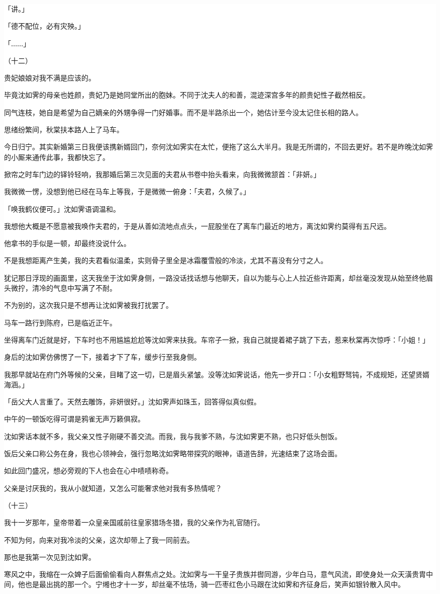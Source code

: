 「讲。」

「德不配位，必有灾殃。」

「……」

（十二）

贵妃娘娘对我不满是应该的。

毕竟沈如霁的母亲也姓颜，贵妃乃是她同堂所出的胞妹。不同于沈夫人的和善，混迹深宫多年的颜贵妃性子截然相反。

同气连枝，她自是希望为自己嫡亲的外甥争得一门好婚事。而不是半路杀出一个，她估计至今没太记住长相的路人。

思绪纷繁间，秋棠扶本路人上了马车。

今日归宁。其实新婚第三日我便该携新婿回门，奈何沈如霁实在太忙，便拖了这么大半月。我是无所谓的，不回去更好。若不是昨晚沈如霁的小厮来通传此事，我都快忘了。

掀帘之时车门边的铎铃轻响，我那婚后第三次见面的夫君从书卷中抬头看来，向我微微颔首：「非妍。」

我微微一愣，没想到他已经在马车上等我，于是微微一俯身：「夫君，久候了。」

「唤我鹤仪便可。」沈如霁语调温和。

我想他大概是不愿意被我唤作夫君的，于是从善如流地点点头，一屁股坐在了离车门最近的地方，离沈如霁约莫得有五尺远。

他拿书的手似是一顿，却最终没说什么。

不是我想距离产生美，我的夫君看似温柔，实则骨子里全是冰霜覆雪般的冷淡，尤其不喜没有分寸之人。

犹记那日浮现的画面里，这天我坐于沈如霁身侧，一路没话找话想与他聊天，自以为能与心上人拉近些许距离，却丝毫没发现从始至终他眉头微拧，清冷的气息中写满了不耐。

不为别的，这次我只是不想再让沈如霁被我打扰罢了。

马车一路行到陈府，已是临近正午。

坐得离车门近就是好，下车时也不用尴尴尬尬等沈如霁来扶我。车帘子一掀，我自己就提着裙子跳了下去，惹来秋棠再次惊呼：「小姐！」

身后的沈如霁仿佛愣了一下，接着才下了车，缓步行至我身侧。

我那早就站在府门外等候的父亲，目睹了这一切，已是眉头紧皱。没等沈如霁说话，他先一步开口：「小女粗野驽钝，不成规矩，还望贤婿海涵。」

「岳父大人言重了。天然去雕饰，非妍很好。」沈如霁声如珠玉，回答得似真似假。

中午的一顿饭吃得可谓是鸦雀无声万籁俱寂。

沈如霁话本就不多，我父亲又性子刚硬不善交流。而我，我与我爹不熟，与沈如霁更不熟，也只好低头刨饭。

饭后父亲口称公务在身，我也心领神会，强行忽略沈如霁略带探究的眼神，语道告辞，光速结束了这场会面。

如此回门盛况，想必旁观的下人也会在心中啧啧称奇。

父亲是讨厌我的，我从小就知道，又怎么可能奢求他对我有多热情呢？

（十三）

我十一岁那年，皇帝带着一众皇亲国戚前往皇家猎场冬猎，我的父亲作为礼官随行。

不知为何，向来对我冷淡的父亲，这次却带上了我一同前去。

那也是我第一次见到沈如霁。

寒风之中，我缩在一众婢子后面偷偷看向人群焦点之处。沈如霁与一干皇子贵族并辔同游，少年白马，意气风流，即使身处一众天潢贵胄中间，他也是最出挑的那一个。宁缃也才十一岁，却丝毫不怯场，骑一匹枣红色小马跟在沈如霁和齐征身后，笑声如银铃散入风中。
